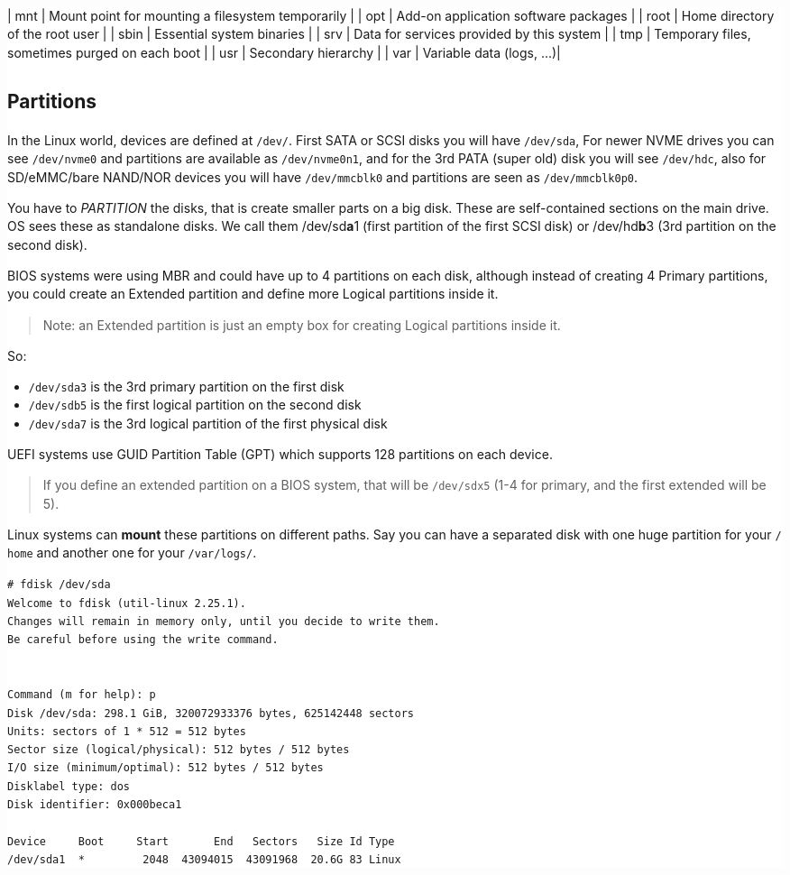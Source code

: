 | mnt | Mount point for mounting a filesystem temporarily |
| opt | Add-on application software packages |
| root | Home directory of the root user |
| sbin | Essential system binaries |
| srv | Data for services provided by this system |
| tmp | Temporary files, sometimes purged on each boot |
| usr | Secondary hierarchy |
| var | Variable data (logs, ...)|

## Partitions

<iframe width="560" height="315" src="https://www.youtube.com/embed/WHsjpzCYXo8" title="YouTube video player" frameborder="0" allow="accelerometer; autoplay; clipboard-write; encrypted-media; gyroscope; picture-in-picture" allowfullscreen></iframe>

In the Linux world, devices are defined at `/dev/`. First SATA or SCSI disks you will have `/dev/sda`, For newer NVME drives you can see `/dev/nvme0` and partitions are available as `/dev/nvme0n1`, and for the 3rd PATA (super old) disk you will see `/dev/hdc`, also for SD/eMMC/bare NAND/NOR devices you will have `/dev/mmcblk0` and partitions are seen as `/dev/mmcblk0p0`.

You have to _PARTITION_ the disks, that is create smaller parts on a big disk. These are self-contained sections on the main drive. OS sees these as standalone disks.  We call them /dev/sd**a**1 \(first partition of the first SCSI disk\) or /dev/hd**b**3 (3rd partition on the second disk).

BIOS systems were using MBR and could have up to 4 partitions on each disk, although instead of creating 4 Primary partitions, you could create an Extended partition and define more Logical partitions inside it.  

> Note: an Extended partition is just an empty box for creating Logical partitions inside it.

So:

* `/dev/sda3` is the 3rd primary partition on the first disk
* `/dev/sdb5` is the first logical partition on the second disk
* `/dev/sda7` is the 3rd logical partition of the first physical disk


UEFI systems use GUID Partition Table (GPT) which supports 128 partitions on each device.

> If you define an extended partition on a BIOS system, that will be `/dev/sdx5` (1-4 for primary, and the first extended will be 5). 


Linux systems can **mount** these partitions on different paths. Say you can have a separated disk with one huge partition for your `/home` and another one for your `/var/logs/`.


```text
# fdisk /dev/sda
Welcome to fdisk (util-linux 2.25.1).
Changes will remain in memory only, until you decide to write them.
Be careful before using the write command.


Command (m for help): p
Disk /dev/sda: 298.1 GiB, 320072933376 bytes, 625142448 sectors
Units: sectors of 1 * 512 = 512 bytes
Sector size (logical/physical): 512 bytes / 512 bytes
I/O size (minimum/optimal): 512 bytes / 512 bytes
Disklabel type: dos
Disk identifier: 0x000beca1

Device     Boot     Start       End   Sectors   Size Id Type
/dev/sda1  *         2048  43094015  43091968  20.6G 83 Linux
```